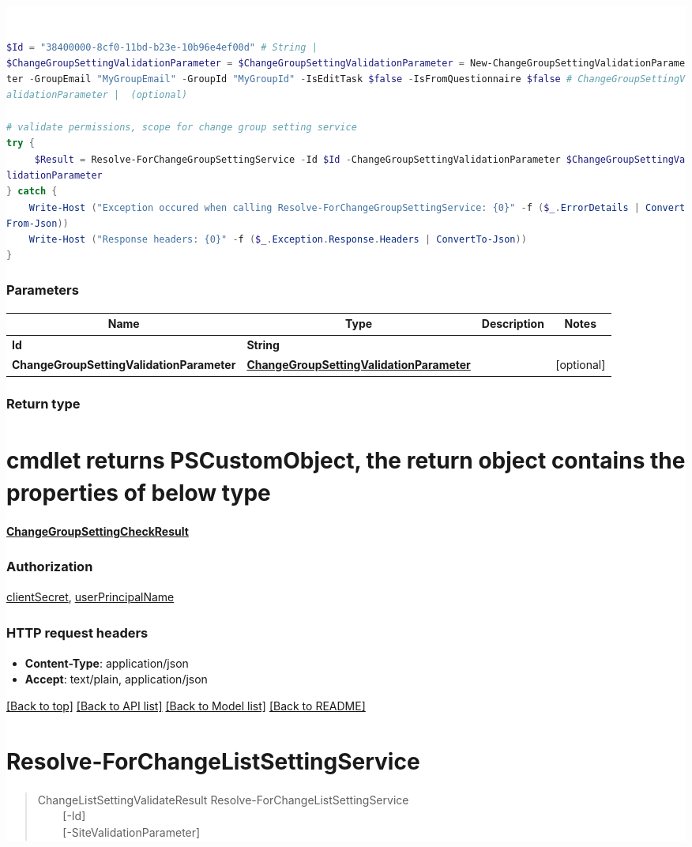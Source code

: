 ```powershell


$Id = "38400000-8cf0-11bd-b23e-10b96e4ef00d" # String | 
$ChangeGroupSettingValidationParameter = $ChangeGroupSettingValidationParameter = New-ChangeGroupSettingValidationParameter -GroupEmail "MyGroupEmail" -GroupId "MyGroupId" -IsEditTask $false -IsFromQuestionnaire $false # ChangeGroupSettingValidationParameter |  (optional)

# validate permissions, scope for change group setting service
try {
     $Result = Resolve-ForChangeGroupSettingService -Id $Id -ChangeGroupSettingValidationParameter $ChangeGroupSettingValidationParameter
} catch {
    Write-Host ("Exception occured when calling Resolve-ForChangeGroupSettingService: {0}" -f ($_.ErrorDetails | ConvertFrom-Json))
    Write-Host ("Response headers: {0}" -f ($_.Exception.Response.Headers | ConvertTo-Json))
}
```

### Parameters

Name | Type | Description  | Notes
------------- | ------------- | ------------- | -------------
 **Id** | **String**|  | 
 **ChangeGroupSettingValidationParameter** | [**ChangeGroupSettingValidationParameter**](ChangeGroupSettingValidationParameter.md)|  | [optional] 

### Return type
# cmdlet returns PSCustomObject, the return object contains the properties of below type
[**ChangeGroupSettingCheckResult**](ChangeGroupSettingCheckResult.md)

### Authorization

[clientSecret](../README.md#clientSecret), [userPrincipalName](../README.md#userPrincipalName)

### HTTP request headers

 - **Content-Type**: application/json
 - **Accept**: text/plain, application/json

[[Back to top]](#) [[Back to API list]](../README.md#documentation-for-api-endpoints) [[Back to Model list]](../README.md#documentation-for-models) [[Back to README]](../README.md)

<a name="Resolve-ForChangeListSettingService"></a>
# **Resolve-ForChangeListSettingService**
> ChangeListSettingValidateResult Resolve-ForChangeListSettingService<br>
> &nbsp;&nbsp;&nbsp;&nbsp;&nbsp;&nbsp;&nbsp;&nbsp;[-Id] <String><br>
> &nbsp;&nbsp;&nbsp;&nbsp;&nbsp;&nbsp;&nbsp;&nbsp;[-SiteValidationParameter] <PSCustomObject><br>
